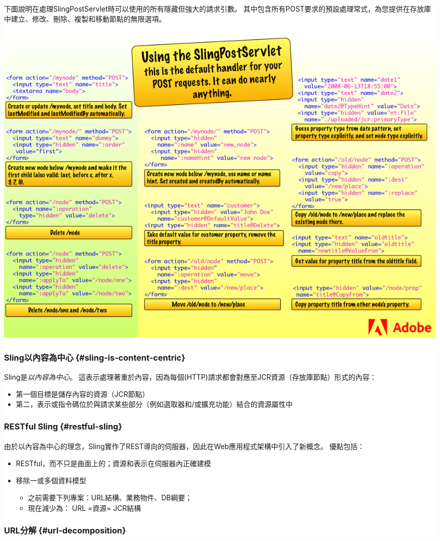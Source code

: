 下圖說明在處理SlingPostServlet時可以使用的所有隱藏但強大的請求引數。 其中包含所有POST要求的預設處理常式，為您提供在存放庫中建立、修改、刪除、複製和移動節點的無限選項。

![使用SlingPostServlet](assets/sling-cheatsheet-02.png)

### Sling以內容為中心 {#sling-is-content-centric}

Sling是&#x200B;*以內容為中心*。 這表示處理著重於內容，因為每個(HTTP)請求都會對應至JCR資源（存放庫節點）形式的內容：

* 第一個目標是儲存內容的資源（JCR節點）
* 第二，表示或指令碼位於與請求某些部分（例如選取器和/或擴充功能）結合的資源屬性中

### RESTful Sling {#restful-sling}

由於以內容為中心的理念，Sling實作了REST導向的伺服器，因此在Web應用程式架構中引入了新概念。 優點包括：

* RESTful，而不只是曲面上的；資源和表示在伺服器內正確建模
* 移除一或多個資料模型

   * 之前需要下列專案：URL結構、業務物件、DB綱要；
   * 現在減少為： URL =資源= JCR結構

### URL分解 {#url-decomposition}
